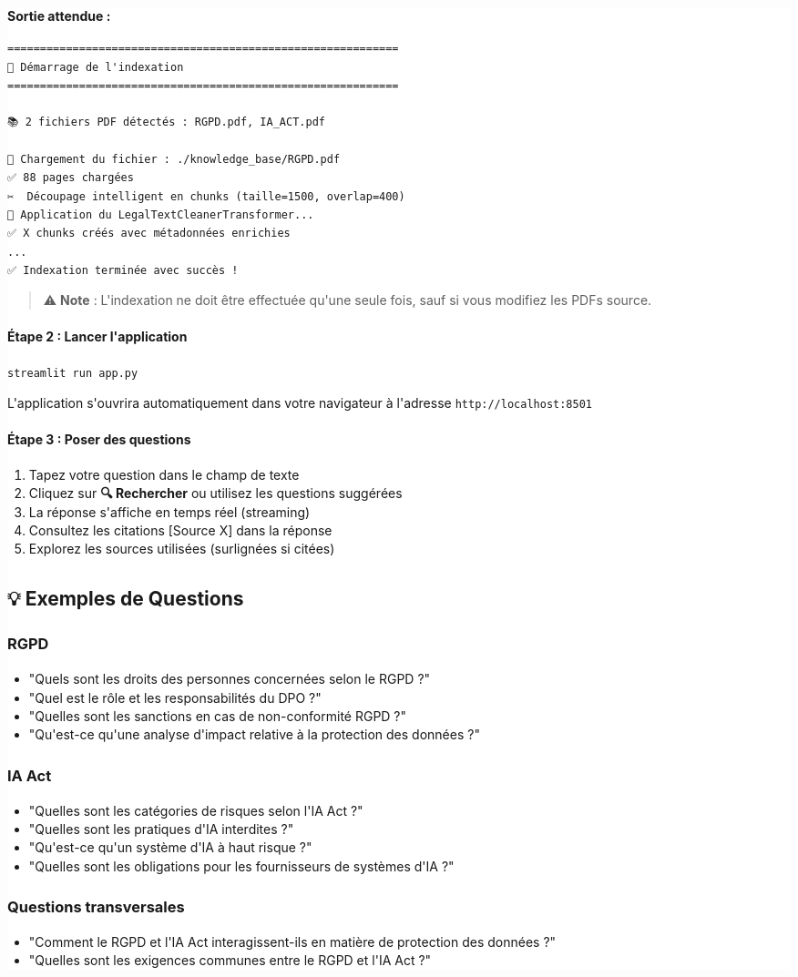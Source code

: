 **Sortie attendue :**
```
============================================================
🚀 Démarrage de l'indexation
============================================================

📚 2 fichiers PDF détectés : RGPD.pdf, IA_ACT.pdf

📄 Chargement du fichier : ./knowledge_base/RGPD.pdf
✅ 88 pages chargées
✂️  Découpage intelligent en chunks (taille=1500, overlap=400)
🧹 Application du LegalTextCleanerTransformer...
✅ X chunks créés avec métadonnées enrichies
...
✅ Indexation terminée avec succès !
```

> ⚠️ **Note** : L'indexation ne doit être effectuée qu'une seule fois, sauf si vous modifiez les PDFs source.

#### Étape 2 : Lancer l'application

```bash
streamlit run app.py
```

L'application s'ouvrira automatiquement dans votre navigateur à l'adresse `http://localhost:8501`

#### Étape 3 : Poser des questions

1. Tapez votre question dans le champ de texte
2. Cliquez sur **🔍 Rechercher** ou utilisez les questions suggérées
3. La réponse s'affiche en temps réel (streaming)
4. Consultez les citations [Source X] dans la réponse
5. Explorez les sources utilisées (surlignées si citées)

## 💡 Exemples de Questions

### RGPD
- "Quels sont les droits des personnes concernées selon le RGPD ?"
- "Quel est le rôle et les responsabilités du DPO ?"
- "Quelles sont les sanctions en cas de non-conformité RGPD ?"
- "Qu'est-ce qu'une analyse d'impact relative à la protection des données ?"

### IA Act
- "Quelles sont les catégories de risques selon l'IA Act ?"
- "Quelles sont les pratiques d'IA interdites ?"
- "Qu'est-ce qu'un système d'IA à haut risque ?"
- "Quelles sont les obligations pour les fournisseurs de systèmes d'IA ?"

### Questions transversales
- "Comment le RGPD et l'IA Act interagissent-ils en matière de protection des données ?"
- "Quelles sont les exigences communes entre le RGPD et l'IA Act ?"
